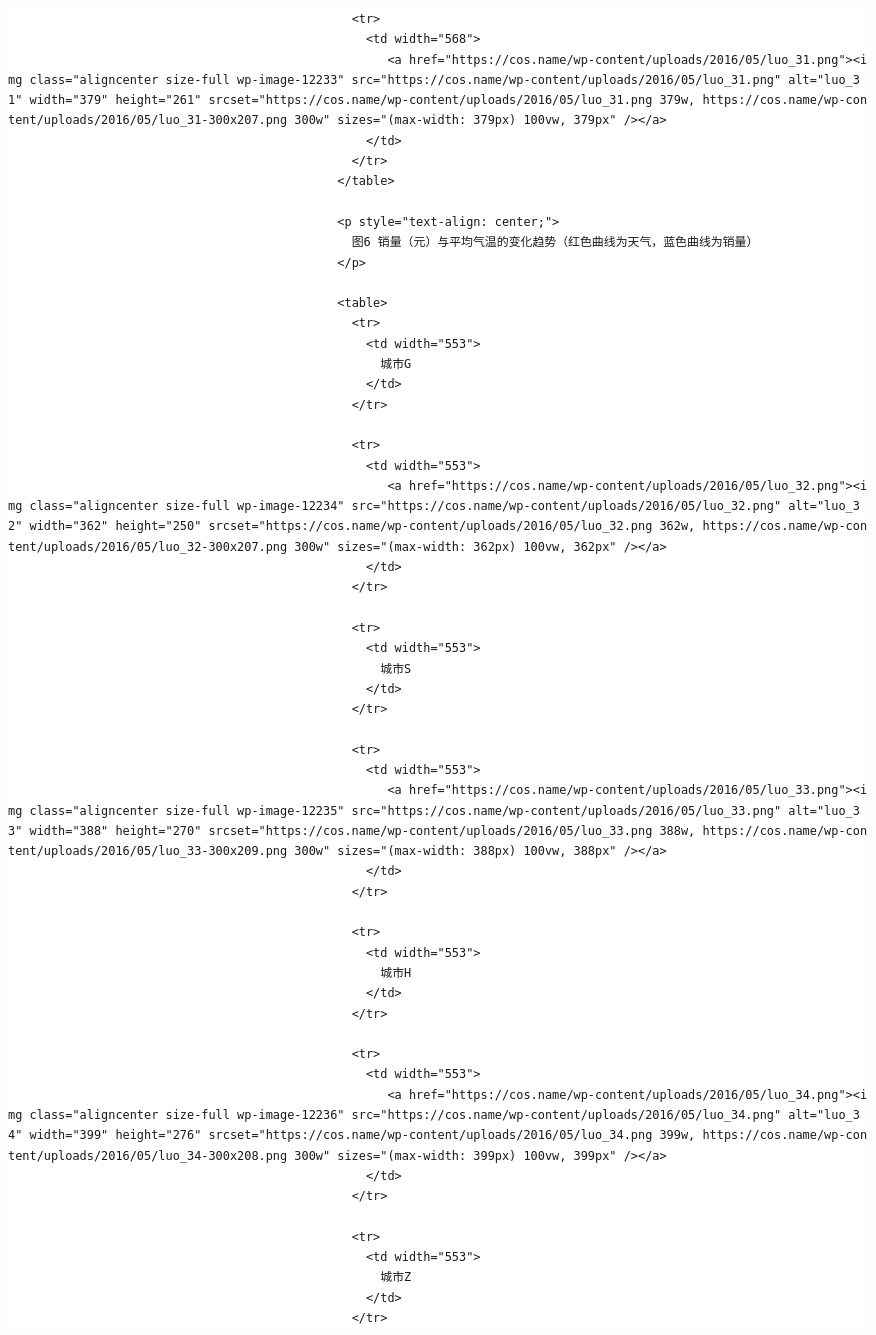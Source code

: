                                                     <tr>
                                                      <td width="568">
                                                         <a href="https://cos.name/wp-content/uploads/2016/05/luo_31.png"><img class="aligncenter size-full wp-image-12233" src="https://cos.name/wp-content/uploads/2016/05/luo_31.png" alt="luo_31" width="379" height="261" srcset="https://cos.name/wp-content/uploads/2016/05/luo_31.png 379w, https://cos.name/wp-content/uploads/2016/05/luo_31-300x207.png 300w" sizes="(max-width: 379px) 100vw, 379px" /></a>
                                                      </td>
                                                    </tr>
                                                  </table>
                                                  
                                                  <p style="text-align: center;">
                                                    图6 销量（元）与平均气温的变化趋势（红色曲线为天气，蓝色曲线为销量）
                                                  </p>
                                                  
                                                  <table>
                                                    <tr>
                                                      <td width="553">
                                                        城市G
                                                      </td>
                                                    </tr>
                                                    
                                                    <tr>
                                                      <td width="553">
                                                         <a href="https://cos.name/wp-content/uploads/2016/05/luo_32.png"><img class="aligncenter size-full wp-image-12234" src="https://cos.name/wp-content/uploads/2016/05/luo_32.png" alt="luo_32" width="362" height="250" srcset="https://cos.name/wp-content/uploads/2016/05/luo_32.png 362w, https://cos.name/wp-content/uploads/2016/05/luo_32-300x207.png 300w" sizes="(max-width: 362px) 100vw, 362px" /></a>
                                                      </td>
                                                    </tr>
                                                    
                                                    <tr>
                                                      <td width="553">
                                                        城市S
                                                      </td>
                                                    </tr>
                                                    
                                                    <tr>
                                                      <td width="553">
                                                         <a href="https://cos.name/wp-content/uploads/2016/05/luo_33.png"><img class="aligncenter size-full wp-image-12235" src="https://cos.name/wp-content/uploads/2016/05/luo_33.png" alt="luo_33" width="388" height="270" srcset="https://cos.name/wp-content/uploads/2016/05/luo_33.png 388w, https://cos.name/wp-content/uploads/2016/05/luo_33-300x209.png 300w" sizes="(max-width: 388px) 100vw, 388px" /></a>
                                                      </td>
                                                    </tr>
                                                    
                                                    <tr>
                                                      <td width="553">
                                                        城市H
                                                      </td>
                                                    </tr>
                                                    
                                                    <tr>
                                                      <td width="553">
                                                         <a href="https://cos.name/wp-content/uploads/2016/05/luo_34.png"><img class="aligncenter size-full wp-image-12236" src="https://cos.name/wp-content/uploads/2016/05/luo_34.png" alt="luo_34" width="399" height="276" srcset="https://cos.name/wp-content/uploads/2016/05/luo_34.png 399w, https://cos.name/wp-content/uploads/2016/05/luo_34-300x208.png 300w" sizes="(max-width: 399px) 100vw, 399px" /></a>
                                                      </td>
                                                    </tr>
                                                    
                                                    <tr>
                                                      <td width="553">
                                                        城市Z
                                                      </td>
                                                    </tr>
                                                    